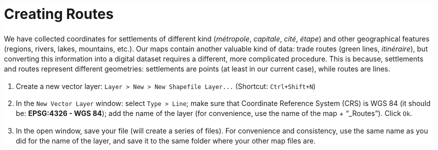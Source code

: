 Creating Routes
===============

We have collected coordinates for settlements of different kind
(*métropole*, *capitale*, *cité*, *étape*) and other geographical
features (regions, rivers, lakes, mountains, etc.). Our maps contain
another valuable kind of data: trade routes (green lines, *itinéraire*),
but converting this information into a digital dataset requires a
different, more complicated procedure. This is because, settlements and
routes represent different geometries: settlements are points (at least
in our current case), while routes are lines.

1.  Create a new vector layer: `Layer > New > New Shapefile Layer...`
    (Shortcut: `Ctrl+Shift+N`)

2.  In the `New Vector Layer` window: select `Type > Line`; make sure
    that Coordinate Reference System (CRS) is WGS 84 (it should be:
    **EPSG:4326 - WGS 84**); add the name of the layer (for convenience,
    use the name of the map + “\_Routes”). Click `Ok`.

3.  In the open window, save your file (will create a series of files).
    For convenience and consistency, use the same name as you did for
    the name of the layer, and save it to the same folder where your
    other map files are.

[^1]: Feel free to check the following resources for more detailed
    explanations on
    [Wikipedia](http://en.wikipedia.org/wiki/Georeference) and on
    [ESRI.com](http://webhelp.esri.com/arcgisdesktop/9.2/index.cfm?TopicName=Georeferencing_a_raster_dataset),
    the website of the developers of ArcGIS.
